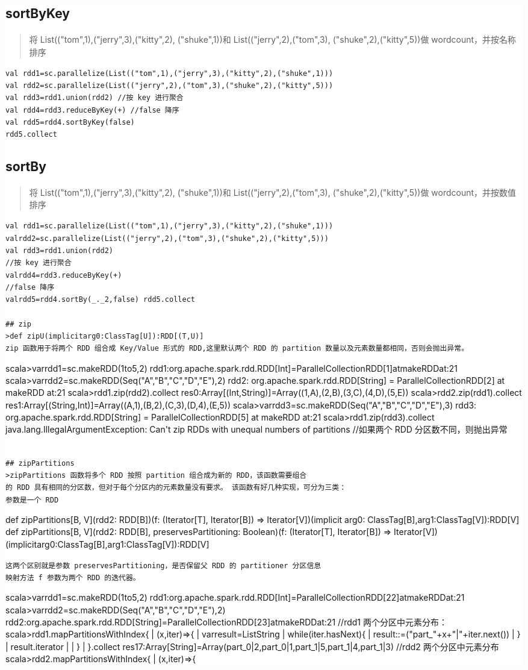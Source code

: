 ## sortByKey
>将 List(("tom",1),("jerry",3),("kitty",2), ("shuke",1))和 List(("jerry",2),("tom",3), ("shuke",2),("kitty",5))做 wordcount，并按名称排序 
```
val rdd1=sc.parallelize(List(("tom",1),("jerry",3),("kitty",2),("shuke",1))) 
val rdd2=sc.parallelize(List(("jerry",2),("tom",3),("shuke",2),("kitty",5))) 
val rdd3=rdd1.union(rdd2) //按 key 进行聚合 
val rdd4=rdd3.reduceByKey(+) //false 降序 
val rdd5=rdd4.sortByKey(false) 
rdd5.collect
```

## sortBy
>将 List(("tom",1),("jerry",3),("kitty",2), ("shuke",1))和 List(("jerry",2),("tom",3), ("shuke",2),("kitty",5))做 wordcount，并按数值排序 

```
val rdd1=sc.parallelize(List(("tom",1),("jerry",3),("kitty",2),("shuke",1))) 
valrdd2=sc.parallelize(List(("jerry",2),("tom",3),("shuke",2),("kitty",5))) 
val rdd3=rdd1.union(rdd2) 
//按 key 进行聚合 
valrdd4=rdd3.reduceByKey(+)
//false 降序 
valrdd5=rdd4.sortBy(_._2,false) rdd5.collect

## zip
>def zipU(implicitarg0:ClassTag[U]):RDD[(T,U)]
zip 函数用于将两个 RDD 组合成 Key/Value 形式的 RDD,这里默认两个 RDD 的 partition 数量以及元素数量都相同，否则会抛出异常。

```
scala>varrdd1=sc.makeRDD(1to5,2) rdd1:org.apache.spark.rdd.RDD[Int]=ParallelCollectionRDD[1]atmakeRDDat:21
scala>varrdd2=sc.makeRDD(Seq("A","B","C","D","E"),2) rdd2: org.apache.spark.rdd.RDD[String] = ParallelCollectionRDD[2] at makeRDD at:21
scala>rdd1.zip(rdd2).collect res0:Array[(Int,String)]=Array((1,A),(2,B),(3,C),(4,D),(5,E))
scala>rdd2.zip(rdd1).collect res1:Array[(String,Int)]=Array((A,1),(B,2),(C,3),(D,4),(E,5))
scala>varrdd3=sc.makeRDD(Seq("A","B","C","D","E"),3) rdd3: org.apache.spark.rdd.RDD[String] = ParallelCollectionRDD[5] at makeRDD at:21 scala>rdd1.zip(rdd3).collect java.lang.IllegalArgumentException: Can't zip RDDs with unequal numbers of partitions //如果两个 RDD 分区数不同，则抛出异常
```

## zipPartitions
>zipPartitions 函数将多个 RDD 按照 partition 组合成为新的 RDD，该函数需要组合
的 RDD 具有相同的分区数，但对于每个分区内的元素数量没有要求。 该函数有好几种实现，可分为三类：
参数是一个 RDD

```
def zipPartitions[B, V](rdd2: RDD[B])(f: (Iterator[T], Iterator[B]) => Iterator[V])(implicit arg0: ClassTag[B],arg1:ClassTag[V]):RDD[V]
def zipPartitions[B, V](rdd2: RDD[B], preservesPartitioning: Boolean)(f: (Iterator[T], Iterator[B]) => Iterator[V])(implicitarg0:ClassTag[B],arg1:ClassTag[V]):RDD[V]
```
这两个区别就是参数 preservesPartitioning，是否保留父 RDD 的 partitioner 分区信息
映射方法 f 参数为两个 RDD 的迭代器。

```
scala>varrdd1=sc.makeRDD(1to5,2) rdd1:org.apache.spark.rdd.RDD[Int]=ParallelCollectionRDD[22]atmakeRDDat:21
scala>varrdd2=sc.makeRDD(Seq("A","B","C","D","E"),2) rdd2:org.apache.spark.rdd.RDD[String]=ParallelCollectionRDD[23]atmakeRDDat:21
//rdd1 两个分区中元素分布： scala>rdd1.mapPartitionsWithIndex{ | (x,iter)=>{ | varresult=ListString | while(iter.hasNext){ | result::=("part_"+x+"|"+iter.next()) | } | result.iterator | | } | }.collect res17:Array[String]=Array(part_0|2,part_0|1,part_1|5,part_1|4,part_1|3)
//rdd2 两个分区中元素分布 scala>rdd2.mapPartitionsWithIndex{ | (x,iter)=>{